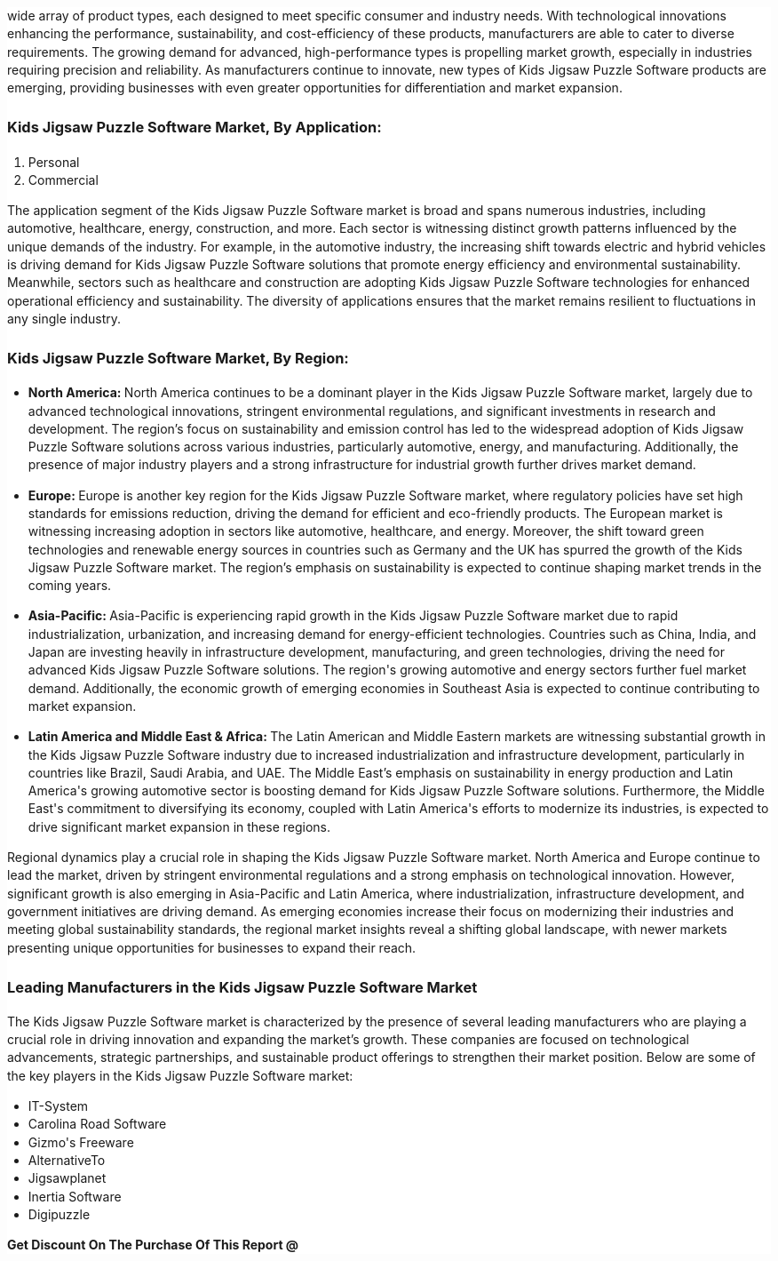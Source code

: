 wide array of product types, each designed to meet specific consumer and industry needs. With technological innovations enhancing the performance, sustainability, and cost-efficiency of these products, manufacturers are able to cater to diverse requirements. The growing demand for advanced, high-performance types is propelling market growth, especially in industries requiring precision and reliability. As manufacturers continue to innovate, new types of Kids Jigsaw Puzzle Software products are emerging, providing businesses with even greater opportunities for differentiation and market expansion.</p><h3>Kids Jigsaw Puzzle Software Market,&nbsp;By Application:</h3><ol><li>Personal<li> Commercial</li></ol><p>The application segment of the Kids Jigsaw Puzzle Software market is broad and spans numerous industries, including automotive, healthcare, energy, construction, and more. Each sector is witnessing distinct growth patterns influenced by the unique demands of the industry. For example, in the automotive industry, the increasing shift towards electric and hybrid vehicles is driving demand for Kids Jigsaw Puzzle Software solutions that promote energy efficiency and environmental sustainability. Meanwhile, sectors such as healthcare and construction are adopting Kids Jigsaw Puzzle Software technologies for enhanced operational efficiency and sustainability. The diversity of applications ensures that the market remains resilient to fluctuations in any single industry.</p><h3>Kids Jigsaw Puzzle Software Market, By Region:</h3><ul><li><p><strong>North America:&nbsp;</strong>North America continues to be a dominant player in the Kids Jigsaw Puzzle Software market, largely due to advanced technological innovations, stringent environmental regulations, and significant investments in research and development. The region&rsquo;s focus on sustainability and emission control has led to the widespread adoption of Kids Jigsaw Puzzle Software solutions across various industries, particularly automotive, energy, and manufacturing. Additionally, the presence of major industry players and a strong infrastructure for industrial growth further drives market demand.</p></li><li><p><strong><strong>Europe:&nbsp;</strong></strong>Europe is another key region for the Kids Jigsaw Puzzle Software market, where regulatory policies have set high standards for emissions reduction, driving the demand for efficient and eco-friendly products. The European market is witnessing increasing adoption in sectors like automotive, healthcare, and energy. Moreover, the shift toward green technologies and renewable energy sources in countries such as Germany and the UK has spurred the growth of the Kids Jigsaw Puzzle Software market. The region&rsquo;s emphasis on sustainability is expected to continue shaping market trends in the coming years.</p></li><li><p><strong><strong>Asia-Pacific:&nbsp;</strong></strong>Asia-Pacific is experiencing rapid growth in the Kids Jigsaw Puzzle Software market due to rapid industrialization, urbanization, and increasing demand for energy-efficient technologies. Countries such as China, India, and Japan are investing heavily in infrastructure development, manufacturing, and green technologies, driving the need for advanced Kids Jigsaw Puzzle Software solutions. The region's growing automotive and energy sectors further fuel market demand. Additionally, the economic growth of emerging economies in Southeast Asia is expected to continue contributing to market expansion.</p></li><li><p><strong><strong>Latin America and Middle East &amp; Africa:&nbsp;</strong></strong>The Latin American and Middle Eastern markets are witnessing substantial growth in the Kids Jigsaw Puzzle Software industry due to increased industrialization and infrastructure development, particularly in countries like Brazil, Saudi Arabia, and UAE. The Middle East&rsquo;s emphasis on sustainability in energy production and Latin America's growing automotive sector is boosting demand for Kids Jigsaw Puzzle Software solutions. Furthermore, the Middle East's commitment to diversifying its economy, coupled with Latin America's efforts to modernize its industries, is expected to drive significant market expansion in these regions.</p></li></ul><p>Regional dynamics play a crucial role in shaping the Kids Jigsaw Puzzle Software market. North America and Europe continue to lead the market, driven by stringent environmental regulations and a strong emphasis on technological innovation. However, significant growth is also emerging in Asia-Pacific and Latin America, where industrialization, infrastructure development, and government initiatives are driving demand. As emerging economies increase their focus on modernizing their industries and meeting global sustainability standards, the regional market insights reveal a shifting global landscape, with newer markets presenting unique opportunities for businesses to expand their reach.</p><h3><strong>Leading Manufacturers in the Kids Jigsaw Puzzle Software Market</strong></h3><p>The Kids Jigsaw Puzzle Software market is characterized by the presence of several leading manufacturers who are playing a crucial role in driving innovation and expanding the market&rsquo;s growth. These companies are focused on technological advancements, strategic partnerships, and sustainable product offerings to strengthen their market position. Below are some of the key players in the Kids Jigsaw Puzzle Software market:</p></div><div class="article-main__content" data-test-id="publishing-text-block"><ul><li><span class="">IT-System<li> Carolina Road Software<li> Gizmo's Freeware<li> AlternativeTo<li> Jigsawplanet<li> Inertia Software<li> Digipuzzle</span></li></ul></div><div class="article-main__content" data-test-id="publishing-text-block"><p><span class="font-[700]"><strong>Get Discount On The Purchase Of This Report @</strong>
